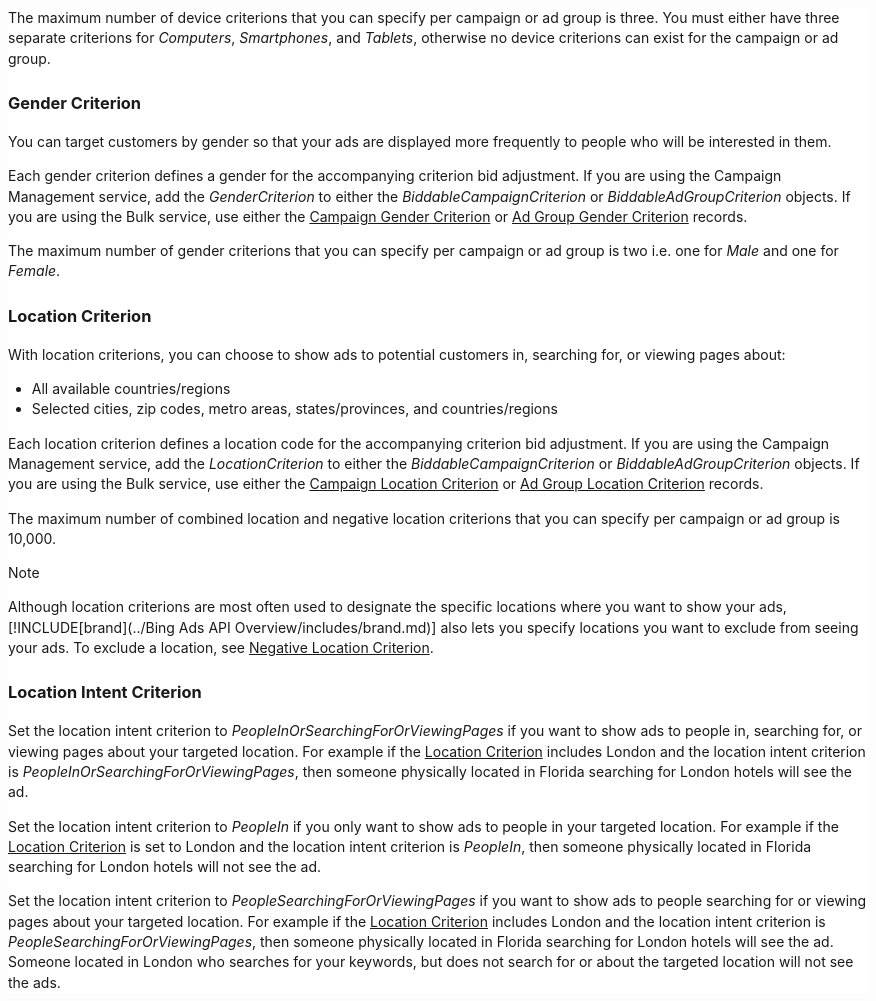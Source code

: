 The maximum number of device criterions that you can specify per campaign or ad group is three. You must either have three separate criterions for *Computers*, *Smartphones*, and *Tablets*, otherwise no device criterions can exist for the campaign or ad group.

### <a name="gendercriterion"></a>Gender Criterion
You can target customers by gender so that your ads are displayed more frequently to people who will be interested in them. 

Each gender criterion defines a gender for the accompanying criterion bid adjustment. If you are using the Campaign Management service, add the *GenderCriterion* to either the *BiddableCampaignCriterion* or *BiddableAdGroupCriterion* objects. If you are using the Bulk service, use either the [Campaign Gender Criterion](Campaign%20Gender%20Criterion.md) or [Ad Group Gender Criterion](Ad%20Group%20Gender%20Criterion.md) records. 

The maximum number of gender criterions that you can specify per campaign or ad group is two i.e. one for *Male* and one for *Female*.

### <a name="locationcriterion"></a>Location Criterion
With location criterions, you can choose to show ads to potential customers in, searching for, or viewing pages about:
*  All available countries/regions
*  Selected cities, zip codes, metro areas, states/provinces, and countries/regions

Each location criterion defines a location code for the accompanying criterion bid adjustment. If you are using the Campaign Management service, add the *LocationCriterion* to either the *BiddableCampaignCriterion* or *BiddableAdGroupCriterion* objects. If you are using the Bulk service, use either the [Campaign Location Criterion](Campaign%20Location%20Criterion.md) or [Ad Group Location Criterion](Ad%20Group%20Location%20Criterion.md) records. 

The maximum number of combined location and negative location criterions that you can specify per campaign or ad group is 10,000.  

> [!NOTE]
> Although location criterions are most often used to designate the specific locations where you want to show your ads, [!INCLUDE[brand](../Bing Ads API Overview/includes/brand.md)] also lets you specify locations you want to exclude from seeing your ads. To exclude a location, see [Negative Location Criterion](#negativelocationcriterion).

### <a name="locationintentcriterion"></a>Location Intent Criterion
Set the location intent criterion to *PeopleInOrSearchingForOrViewingPages* if you want to show ads to people in, searching for, or viewing pages about your targeted location. For example if the [Location Criterion](#locationcriterion) includes London and the location intent criterion is *PeopleInOrSearchingForOrViewingPages*, then someone physically located in Florida searching for London hotels will see the ad.

Set the location intent criterion to *PeopleIn* if you only want to show ads to people in your targeted location. For example if the [Location Criterion](#locationcriterion) is set to London and the location intent criterion is *PeopleIn*, then someone physically located in Florida searching for London hotels will not see the ad.

Set the location intent criterion to *PeopleSearchingForOrViewingPages* if you want to show ads to people searching for or viewing pages about your targeted location. For example if the [Location Criterion](#locationcriterion) includes London and the location intent criterion is *PeopleSearchingForOrViewingPages*, then someone physically located in Florida searching for London hotels will see the ad. Someone located in London who searches for your keywords, but does not search for or about the targeted location will not see the ads.
